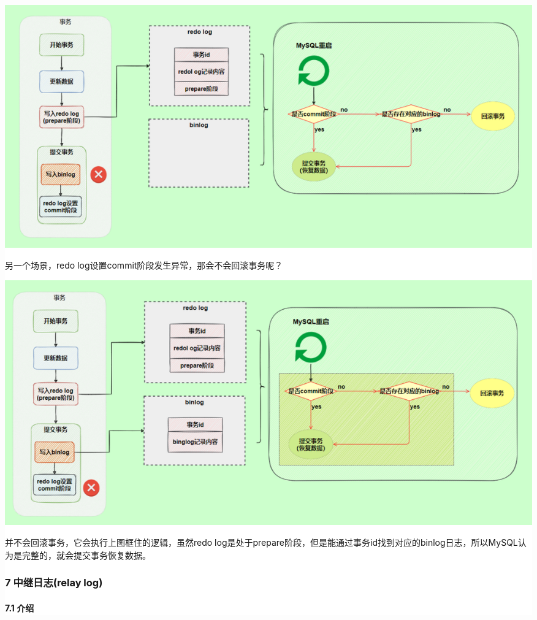 ![image-20220809114048790](02.04-MySQL-高级--日志与备份篇.assets/image-20220809114048790.png)

另一个场景，redo log设置commit阶段发生异常，那会不会回滚事务呢？

![image-20220809114100697](02.04-MySQL-高级--日志与备份篇.assets/image-20220809114100697.png)

并不会回滚事务，它会执行上图框住的逻辑，虽然redo log是处于prepare阶段，但是能通过事务id找到对应的binlog日志，所以MySQL认为是完整的，就会提交事务恢复数据。



### 7 中继日志(relay log)

#### 7.1 介绍
